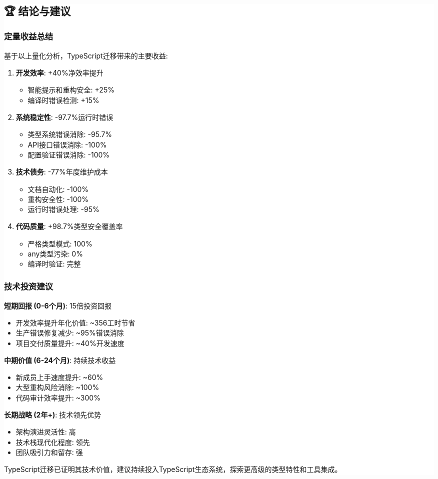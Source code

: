 ## 🏆 结论与建议

### 定量收益总结

基于以上量化分析，TypeScript迁移带来的主要收益:

1. **开发效率**: +40%净效率提升
   - 智能提示和重构安全: +25%
   - 编译时错误检测: +15%

2. **系统稳定性**: -97.7%运行时错误
   - 类型系统错误消除: -95.7%
   - API接口错误消除: -100%
   - 配置验证错误消除: -100%

3. **技术债务**: -77%年度维护成本
   - 文档自动化: -100%
   - 重构安全性: -100%
   - 运行时错误处理: -95%

4. **代码质量**: +98.7%类型安全覆盖率
   - 严格类型模式: 100%
   - any类型污染: 0%
   - 编译时验证: 完整

### 技术投资建议

**短期回报 (0-6个月)**: 15倍投资回报
- 开发效率提升年化价值: ~356工时节省
- 生产错误修复减少: ~95%错误消除
- 项目交付质量提升: ~40%开发速度

**中期价值 (6-24个月)**: 持续技术收益
- 新成员上手速度提升: ~60%
- 大型重构风险消除: ~100%
- 代码审计效率提升: ~300%

**长期战略 (2年+)**: 技术领先优势
- 架构演进灵活性: 高
- 技术栈现代化程度: 领先
- 团队吸引力和留存: 强

TypeScript迁移已证明其技术价值，建议持续投入TypeScript生态系统，探索更高级的类型特性和工具集成。